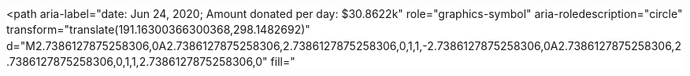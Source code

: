 <path aria-label="date: Jun 14, 2020; Amount donated per day: $9.27071k" role="graphics-symbol" aria-roledescription="circle" transform="translate(180.17399267399267,299.4437574)" d="M2.7386127875258306,0A2.7386127875258306,2.7386127875258306,0,1,1,-2.7386127875258306,0A2.7386127875258306,2.7386127875258306,0,1,1,2.7386127875258306,0" fill="#4c78a8" stroke-width="2" opacity="0.7"/><path aria-label="date: Jun 15, 2020; Amount donated per day: $12.4475k" role="graphics-symbol" aria-roledescription="circle" transform="translate(181.27289377289378,299.2531524)" d="M2.7386127875258306,0A2.7386127875258306,2.7386127875258306,0,1,1,-2.7386127875258306,0A2.7386127875258306,2.7386127875258306,0,1,1,2.7386127875258306,0" fill="#4c78a8" stroke-width="2" opacity="0.7"/><path aria-label="date: Jun 16, 2020; Amount donated per day: $167.934k" role="graphics-symbol" aria-roledescription="circle" transform="translate(182.37179487179486,289.9239762)" d="M2.7386127875258306,0A2.7386127875258306,2.7386127875258306,0,1,1,-2.7386127875258306,0A2.7386127875258306,2.7386127875258306,0,1,1,2.7386127875258306,0" fill="#4c78a8" stroke-width="2" opacity="0.7"/><path aria-label="date: Jun 17, 2020; Amount donated per day: $35.8803k" role="graphics-symbol" aria-roledescription="circle" transform="translate(183.47069597069597,297.847179)" d="M2.7386127875258306,0A2.7386127875258306,2.7386127875258306,0,1,1,-2.7386127875258306,0A2.7386127875258306,2.7386127875258306,0,1,1,2.7386127875258306,0" fill="#4c78a8" stroke-width="2" opacity="0.7"/><path aria-label="date: Jun 18, 2020; Amount donated per day: $77.6025k" role="graphics-symbol" aria-roledescription="circle" transform="translate(184.56959706959708,295.3438488)" d="M2.7386127875258306,0A2.7386127875258306,2.7386127875258306,0,1,1,-2.7386127875258306,0A2.7386127875258306,2.7386127875258306,0,1,1,2.7386127875258306,0" fill="#4c78a8" stroke-width="2" opacity="0.7"/><path aria-label="date: Jun 19, 2020; Amount donated per day: $12.4281k" role="graphics-symbol" aria-roledescription="circle" transform="translate(185.66849816849816,299.254314)" d="M2.7386127875258306,0A2.7386127875258306,2.7386127875258306,0,1,1,-2.7386127875258306,0A2.7386127875258306,2.7386127875258306,0,1,1,2.7386127875258306,0" fill="#4c78a8" stroke-width="2" opacity="0.7"/><path aria-label="date: Jun 20, 2020; Amount donated per day: $8.89353k" role="graphics-symbol" aria-roledescription="circle" transform="translate(186.76739926739927,299.4663882)" d="M2.7386127875258306,0A2.7386127875258306,2.7386127875258306,0,1,1,-2.7386127875258306,0A2.7386127875258306,2.7386127875258306,0,1,1,2.7386127875258306,0" fill="#4c78a8" stroke-width="2" opacity="0.7"/><path aria-label="date: Jun 21, 2020; Amount donated per day: $9.22140k" role="graphics-symbol" aria-roledescription="circle" transform="translate(187.86630036630038,299.446716)" d="M2.7386127875258306,0A2.7386127875258306,2.7386127875258306,0,1,1,-2.7386127875258306,0A2.7386127875258306,2.7386127875258306,0,1,1,2.7386127875258306,0" fill="#4c78a8" stroke-width="2" opacity="0.7"/><path aria-label="date: Jun 22, 2020; Amount donated per day: $10.2867k" role="graphics-symbol" aria-roledescription="circle" transform="translate(188.96520146520146,299.3827998)" d="M2.7386127875258306,0A2.7386127875258306,2.7386127875258306,0,1,1,-2.7386127875258306,0A2.7386127875258306,2.7386127875258306,0,1,1,2.7386127875258306,0" fill="#4c78a8" stroke-width="2" opacity="0.7"/><path aria-label="date: Jun 23, 2020; Amount donated per day: $160.427k" role="graphics-symbol" aria-roledescription="circle" transform="translate(190.06410256410254,290.37438119999996)" d="M2.7386127875258306,0A2.7386127875258306,2.7386127875258306,0,1,1,-2.7386127875258306,0A2.7386127875258306,2.7386127875258306,0,1,1,2.7386127875258306,0" fill="#4c78a8" stroke-width="2" opacity="0.7"/><path aria-label="date: Jun 24, 2020; Amount donated per day: $30.8622k" role="graphics-symbol" aria-roledescription="circle" transform="translate(191.16300366300368,298.1482692)" d="M2.7386127875258306,0A2.7386127875258306,2.7386127875258306,0,1,1,-2.7386127875258306,0A2.7386127875258306,2.7386127875258306,0,1,1,2.7386127875258306,0" fill="